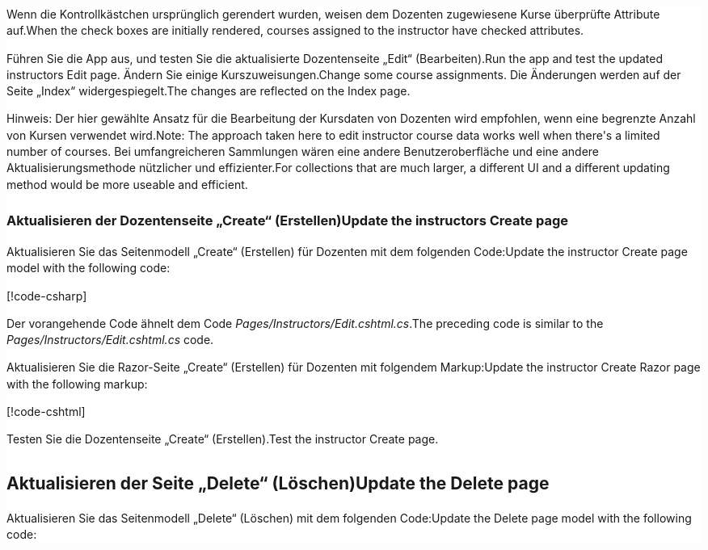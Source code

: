 <span data-ttu-id="eaaf8-367">Wenn die Kontrollkästchen ursprünglich gerendert wurden, weisen dem Dozenten zugewiesene Kurse überprüfte Attribute auf.</span><span class="sxs-lookup"><span data-stu-id="eaaf8-367">When the check boxes are initially rendered, courses assigned to the instructor have checked attributes.</span></span>

<span data-ttu-id="eaaf8-368">Führen Sie die App aus, und testen Sie die aktualisierte Dozentenseite „Edit“ (Bearbeiten).</span><span class="sxs-lookup"><span data-stu-id="eaaf8-368">Run the app and test the updated instructors Edit page.</span></span> <span data-ttu-id="eaaf8-369">Ändern Sie einige Kurszuweisungen.</span><span class="sxs-lookup"><span data-stu-id="eaaf8-369">Change some course assignments.</span></span> <span data-ttu-id="eaaf8-370">Die Änderungen werden auf der Seite „Index“ widergespiegelt.</span><span class="sxs-lookup"><span data-stu-id="eaaf8-370">The changes are reflected on the Index page.</span></span>

<span data-ttu-id="eaaf8-371">Hinweis: Der hier gewählte Ansatz für die Bearbeitung der Kursdaten von Dozenten wird empfohlen, wenn eine begrenzte Anzahl von Kursen verwendet wird.</span><span class="sxs-lookup"><span data-stu-id="eaaf8-371">Note: The approach taken here to edit instructor course data works well when there's a limited number of courses.</span></span> <span data-ttu-id="eaaf8-372">Bei umfangreicheren Sammlungen wären eine andere Benutzeroberfläche und eine andere Aktualisierungsmethode nützlicher und effizienter.</span><span class="sxs-lookup"><span data-stu-id="eaaf8-372">For collections that are much larger, a different UI and a different updating method would be more useable and efficient.</span></span>

### <a name="update-the-instructors-create-page"></a><span data-ttu-id="eaaf8-373">Aktualisieren der Dozentenseite „Create“ (Erstellen)</span><span class="sxs-lookup"><span data-stu-id="eaaf8-373">Update the instructors Create page</span></span>

<span data-ttu-id="eaaf8-374">Aktualisieren Sie das Seitenmodell „Create“ (Erstellen) für Dozenten mit dem folgenden Code:</span><span class="sxs-lookup"><span data-stu-id="eaaf8-374">Update the instructor Create page model with the following code:</span></span>

[!code-csharp[](intro/samples/cu/Pages/Instructors/Create.cshtml.cs)]

<span data-ttu-id="eaaf8-375">Der vorangehende Code ähnelt dem Code *Pages/Instructors/Edit.cshtml.cs*.</span><span class="sxs-lookup"><span data-stu-id="eaaf8-375">The preceding code is similar to the *Pages/Instructors/Edit.cshtml.cs* code.</span></span>

<span data-ttu-id="eaaf8-376">Aktualisieren Sie die Razor-Seite „Create“ (Erstellen) für Dozenten mit folgendem Markup:</span><span class="sxs-lookup"><span data-stu-id="eaaf8-376">Update the instructor Create Razor page with the following markup:</span></span>

[!code-cshtml[](intro/samples/cu/Pages/Instructors/Create.cshtml?highlight=32-62)]

<span data-ttu-id="eaaf8-377">Testen Sie die Dozentenseite „Create“ (Erstellen).</span><span class="sxs-lookup"><span data-stu-id="eaaf8-377">Test the instructor Create page.</span></span>

## <a name="update-the-delete-page"></a><span data-ttu-id="eaaf8-378">Aktualisieren der Seite „Delete“ (Löschen)</span><span class="sxs-lookup"><span data-stu-id="eaaf8-378">Update the Delete page</span></span>

<span data-ttu-id="eaaf8-379">Aktualisieren Sie das Seitenmodell „Delete“ (Löschen) mit dem folgenden Code:</span><span class="sxs-lookup"><span data-stu-id="eaaf8-379">Update the Delete page model with the following code:</span></span>
